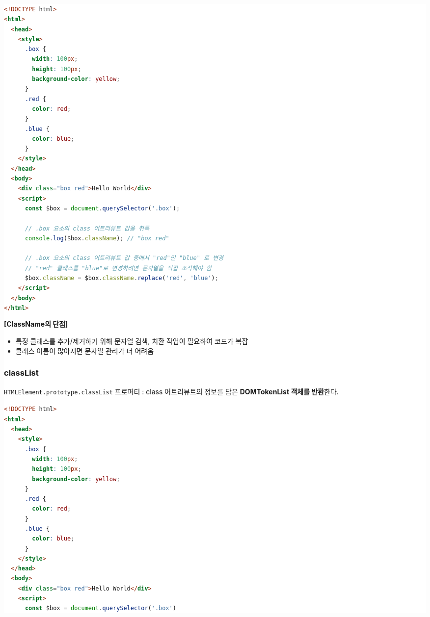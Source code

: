 ```html
<!DOCTYPE html>
<html>
  <head>
    <style>
      .box {
        width: 100px;
        height: 100px;
        background-color: yellow;
      }
      .red {
        color: red;
      }
      .blue {
        color: blue;
      }
    </style>
  </head>
  <body>
    <div class="box red">Hello World</div>
    <script>
      const $box = document.querySelector('.box');

      // .box 요소의 class 어트리뷰트 값을 취득
      console.log($box.className); // "box red"

      // .box 요소의 class 어트리뷰트 값 중에서 "red"만 "blue" 로 변경
      // "red" 클래스를 "blue"로 변경하려면 문자열을 직접 조작해야 함
      $box.className = $box.className.replace('red', 'blue');
    </script>
  </body>
</html>
```

**[ClassName의 단점]**

- 특정 클래스를 추가/제거하기 위해 문자열 검색, 치환 작업이 필요하여 코드가 복잡
- 클래스 이름이 많아지면 문자열 관리가 더 어려움

### classList

`HTMLElement.prototype.classList` 프로퍼티
: class 어트리뷰트의 정보를 담은 **DOMTokenList 객체를 반환**한다.

```html
<!DOCTYPE html>
<html>
  <head>
    <style>
      .box {
        width: 100px;
        height: 100px;
        background-color: yellow;
      }
      .red {
        color: red;
      }
      .blue {
        color: blue;
      }
    </style>
  </head>
  <body>
    <div class="box red">Hello World</div>
    <script>
      const $box = document.querySelector('.box')
```